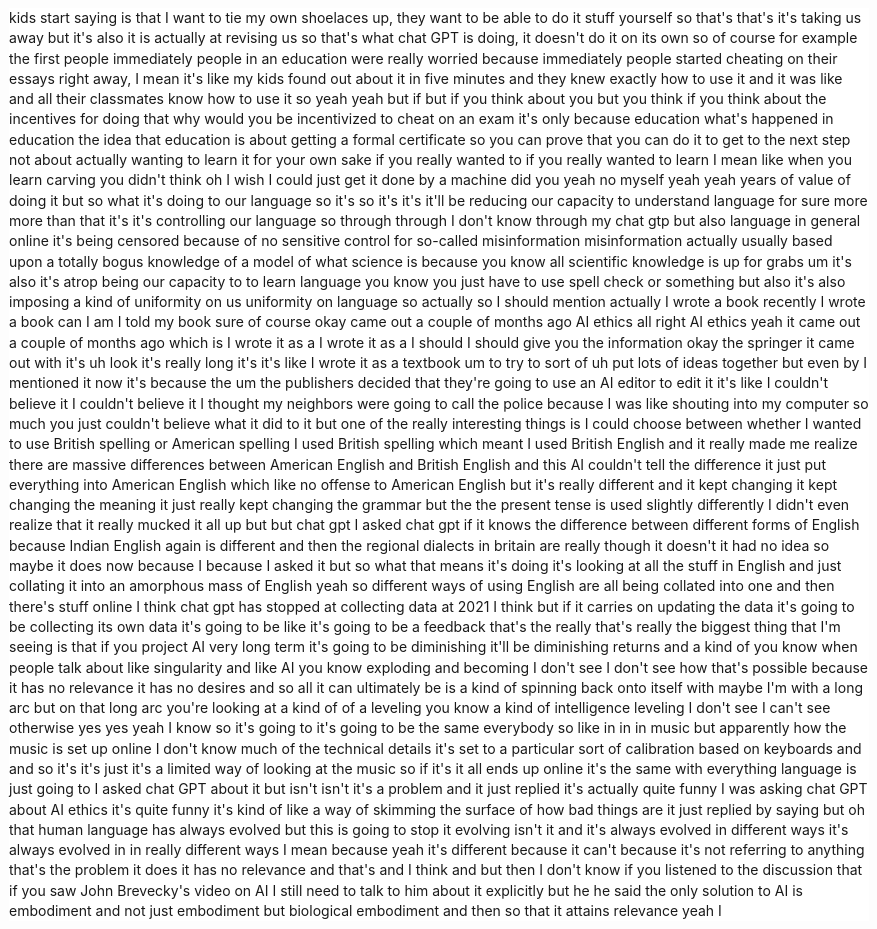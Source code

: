 kids start saying is that I want to tie my own shoelaces up, they want to be able to do it stuff yourself so that's that's it's taking us away but it's also it is actually at revising us so that's what chat GPT is doing, it doesn't do it on its own so of course for example the first people immediately people in an education were really worried because immediately people started cheating on their essays right away, I mean it's like my kids found out about it in five minutes and they knew exactly how to use it and it was like and all their classmates know how to use it so yeah yeah but if but if you think about you but you think if you think about the incentives for doing that why would you be incentivized to cheat on an exam it's only because education what's happened in education the idea that education is about getting a formal certificate so you can prove that you can do it to get to the next step not about actually wanting to learn it for your own sake if you really wanted to if you really wanted to learn I mean like when you learn carving you didn't think oh I wish I could just get it done by a machine did you yeah no myself yeah yeah years of value of doing it but so what it's doing to our language so it's so it's it's it'll be reducing our capacity to understand language for sure more more than that it's it's controlling our language so through through I don't know through my chat gtp but also language in general online it's being censored because of no sensitive control for so-called misinformation misinformation actually usually based upon a totally bogus knowledge of a model of what science is because you know all scientific knowledge is up for grabs um it's also it's atrop being our capacity to to learn language you know you just have to use spell check or something but also it's also imposing a kind of uniformity on us uniformity on language so actually so I should mention actually I wrote a book recently I wrote a book can I am I told my book sure of course okay came out a couple of months ago AI ethics all right AI ethics yeah it came out a couple of months ago which is I wrote it as a I wrote it as a I should I should give you the information okay the springer it came out with it's uh look it's really long it's it's like I wrote it as a textbook um to try to sort of uh put lots of ideas together but even by I mentioned it now it's because the um the publishers decided that they're going to use an AI editor to edit it it's like I couldn't believe it I couldn't believe it I thought my neighbors were going to call the police because I was like shouting into my computer so much you just couldn't believe what it did to it but one of the really interesting things is I could choose between whether I wanted to use British spelling or American spelling I used British spelling which meant I used British English and it really made me realize there are massive differences between American English and British English and this AI couldn't tell the difference it just put everything into American English which like no offense to American English but it's really different and it kept changing it kept changing the meaning it just really kept changing the grammar but the the present tense is used slightly differently I didn't even realize that it really mucked it all up but but chat gpt I asked chat gpt if it knows the difference between different forms of English because Indian English again is different and then the regional dialects in britain are really though it doesn't it had no idea so maybe it does now because I because I asked it but so what that means it's doing it's looking at all the stuff in English and just collating it into an amorphous mass of English yeah so different ways of using English are all being collated into one and then there's stuff online I think chat gpt has stopped at collecting data at 2021 I think but if it carries on updating the data it's going to be collecting its own data it's going to be like it's going to be a feedback that's the really that's really the biggest thing that I'm seeing is that if you project AI very long term it's going to be diminishing it'll be diminishing returns and a kind of you know when people talk about like singularity and like AI you know exploding and becoming I don't see I don't see how that's possible because it has no relevance it has no desires and so all it can ultimately be is a kind of spinning back onto itself with maybe I'm with a long arc but on that long arc you're looking at a kind of of a leveling you know a kind of intelligence leveling I don't see I can't see otherwise yes yes yeah I know so it's going to it's going to be the same everybody so like in in in music but apparently how the music is set up online I don't know much of the technical details it's set to a particular sort of calibration based on keyboards and and so it's it's just it's a limited way of looking at the music so if it's it all ends up online it's the same with everything language is just going to I asked chat GPT about it but isn't isn't it's a problem and it just replied it's actually quite funny I was asking chat GPT about AI ethics it's quite funny it's kind of like a way of skimming the surface of how bad things are it just replied by saying but oh that human language has always evolved but this is going to stop it evolving isn't it and it's always evolved in different ways it's always evolved in in really different ways I mean because yeah it's different because it can't because it's not referring to anything that's the problem it does it has no relevance and that's and I think and but then I don't know if you listened to the discussion that if you saw John Brevecky's video on AI I still need to talk to him about it explicitly but he he said the only solution to AI is embodiment and not just embodiment but biological embodiment and then so that it attains relevance yeah I